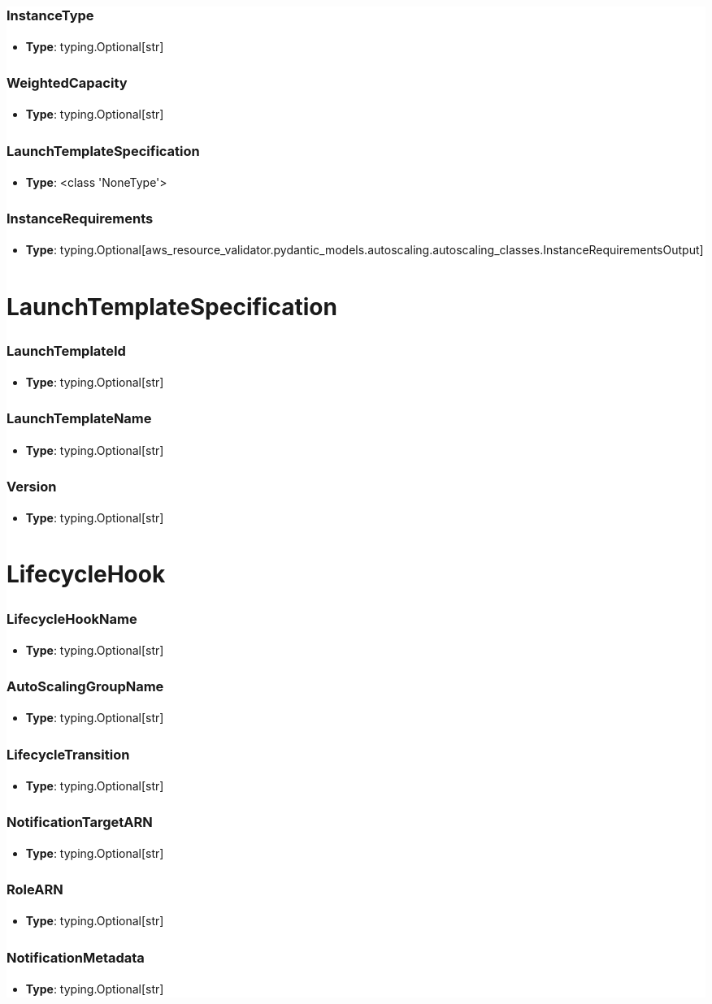 ### InstanceType
- **Type**: typing.Optional[str]

### WeightedCapacity
- **Type**: typing.Optional[str]

### LaunchTemplateSpecification
- **Type**: <class 'NoneType'>

### InstanceRequirements
- **Type**: typing.Optional[aws_resource_validator.pydantic_models.autoscaling.autoscaling_classes.InstanceRequirementsOutput]


# LaunchTemplateSpecification

### LaunchTemplateId
- **Type**: typing.Optional[str]

### LaunchTemplateName
- **Type**: typing.Optional[str]

### Version
- **Type**: typing.Optional[str]


# LifecycleHook

### LifecycleHookName
- **Type**: typing.Optional[str]

### AutoScalingGroupName
- **Type**: typing.Optional[str]

### LifecycleTransition
- **Type**: typing.Optional[str]

### NotificationTargetARN
- **Type**: typing.Optional[str]

### RoleARN
- **Type**: typing.Optional[str]

### NotificationMetadata
- **Type**: typing.Optional[str]
